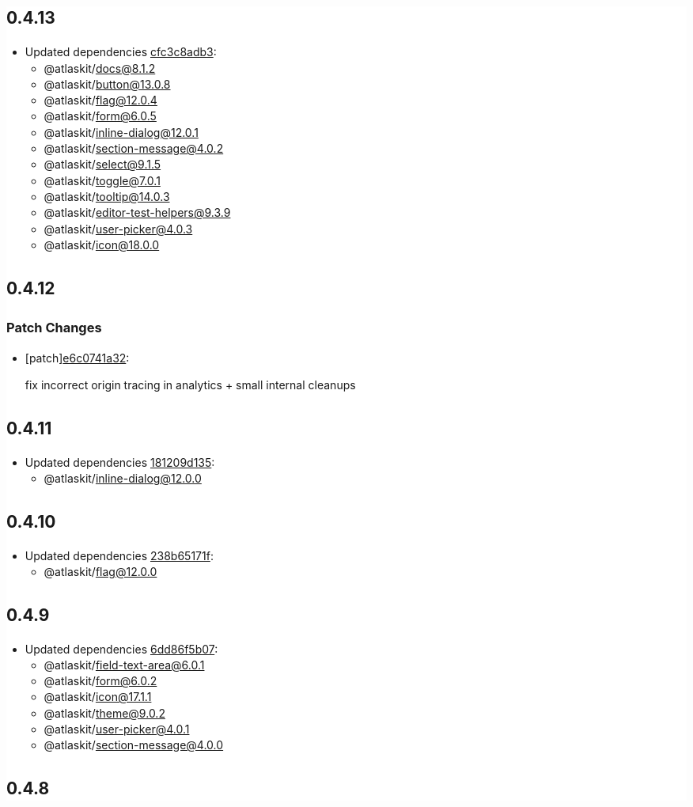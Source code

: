 ## 0.4.13

- Updated dependencies [cfc3c8adb3](https://bitbucket.org/atlassian/atlaskit-mk-2/commits/cfc3c8adb3):
  - @atlaskit/docs@8.1.2
  - @atlaskit/button@13.0.8
  - @atlaskit/flag@12.0.4
  - @atlaskit/form@6.0.5
  - @atlaskit/inline-dialog@12.0.1
  - @atlaskit/section-message@4.0.2
  - @atlaskit/select@9.1.5
  - @atlaskit/toggle@7.0.1
  - @atlaskit/tooltip@14.0.3
  - @atlaskit/editor-test-helpers@9.3.9
  - @atlaskit/user-picker@4.0.3
  - @atlaskit/icon@18.0.0

## 0.4.12

### Patch Changes

- [patch][e6c0741a32](https://bitbucket.org/atlassian/atlaskit-mk-2/commits/e6c0741a32):

  fix incorrect origin tracing in analytics + small internal cleanups

## 0.4.11

- Updated dependencies [181209d135](https://bitbucket.org/atlassian/atlaskit-mk-2/commits/181209d135):
  - @atlaskit/inline-dialog@12.0.0

## 0.4.10

- Updated dependencies [238b65171f](https://bitbucket.org/atlassian/atlaskit-mk-2/commits/238b65171f):
  - @atlaskit/flag@12.0.0

## 0.4.9

- Updated dependencies [6dd86f5b07](https://bitbucket.org/atlassian/atlaskit-mk-2/commits/6dd86f5b07):
  - @atlaskit/field-text-area@6.0.1
  - @atlaskit/form@6.0.2
  - @atlaskit/icon@17.1.1
  - @atlaskit/theme@9.0.2
  - @atlaskit/user-picker@4.0.1
  - @atlaskit/section-message@4.0.0

## 0.4.8
